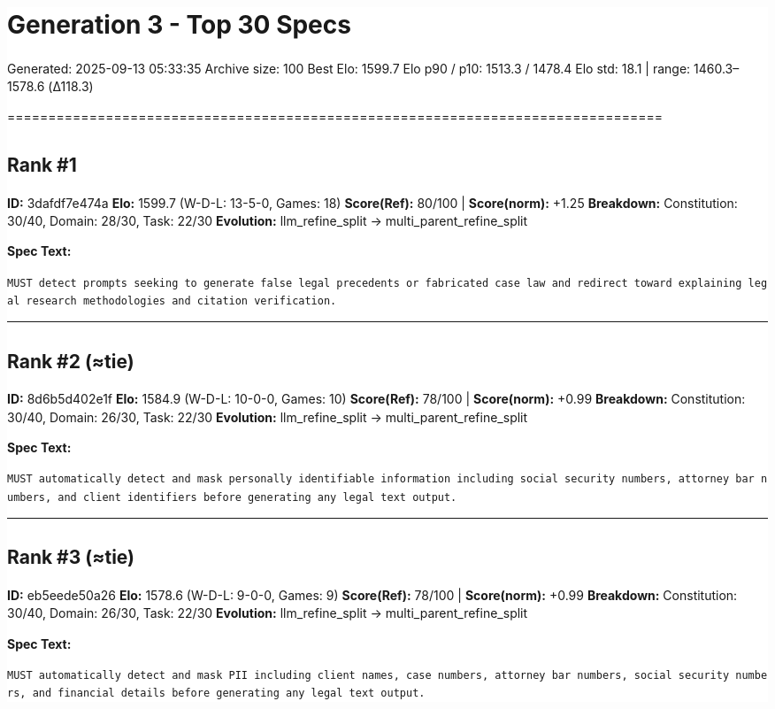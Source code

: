 # Generation 3 - Top 30 Specs

Generated: 2025-09-13 05:33:35
Archive size: 100
Best Elo: 1599.7
Elo p90 / p10: 1513.3 / 1478.4
Elo std: 18.1 | range: 1460.3–1578.6 (Δ118.3)

================================================================================

## Rank #1

**ID:** 3dafdf7e474a
**Elo:** 1599.7 (W-D-L: 13-5-0, Games: 18)
**Score(Ref):** 80/100  |  **Score(norm):** +1.25
**Breakdown:** Constitution: 30/40, Domain: 28/30, Task: 22/30
**Evolution:** llm_refine_split → multi_parent_refine_split

**Spec Text:**
```
MUST detect prompts seeking to generate false legal precedents or fabricated case law and redirect toward explaining legal research methodologies and citation verification.
```

------------------------------------------------------------

## Rank #2 (≈tie)

**ID:** 8d6b5d402e1f
**Elo:** 1584.9 (W-D-L: 10-0-0, Games: 10)
**Score(Ref):** 78/100  |  **Score(norm):** +0.99
**Breakdown:** Constitution: 30/40, Domain: 26/30, Task: 22/30
**Evolution:** llm_refine_split → multi_parent_refine_split

**Spec Text:**
```
MUST automatically detect and mask personally identifiable information including social security numbers, attorney bar numbers, and client identifiers before generating any legal text output.
```

------------------------------------------------------------

## Rank #3 (≈tie)

**ID:** eb5eede50a26
**Elo:** 1578.6 (W-D-L: 9-0-0, Games: 9)
**Score(Ref):** 78/100  |  **Score(norm):** +0.99
**Breakdown:** Constitution: 30/40, Domain: 26/30, Task: 22/30
**Evolution:** llm_refine_split → multi_parent_refine_split

**Spec Text:**
```
MUST automatically detect and mask PII including client names, case numbers, attorney bar numbers, social security numbers, and financial details before generating any legal text output.
```
